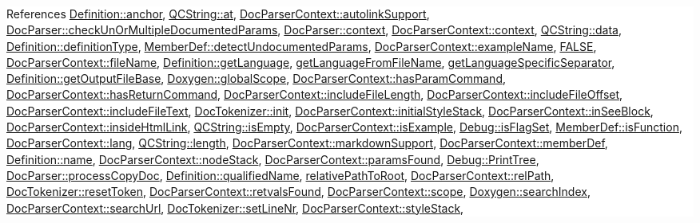 <p>References <a href="/web-doxygen/docs/api/classes/definition/#a56e91f9b76f41208a22cfb2336871604">Definition::anchor</a>, <a href="/web-doxygen/docs/api/classes/qcstring/#a4c8be5d062cc14919b53ff0a3c8f9a4f">QCString::at</a>, <a href="/web-doxygen/docs/api/structs/docparsercontext/#a87c34f5f92f5f414033ccaa71701a879">DocParserContext::autolinkSupport</a>, <a href="/web-doxygen/docs/api/classes/docparser/#a9ca6efdbb8e10b7908ad6906f26ff1bd">DocParser::checkUnOrMultipleDocumentedParams</a>, <a href="/web-doxygen/docs/api/classes/docparser/#ad6738a87a82c364cedd836a084394960">DocParser::context</a>, <a href="/web-doxygen/docs/api/structs/docparsercontext/#a440e2d11196fe51c4b5bc991345d866d">DocParserContext::context</a>, <a href="/web-doxygen/docs/api/classes/qcstring/#ac3aa3ac1a1c36d3305eba22a2eb0d098">QCString::data</a>, <a href="/web-doxygen/docs/api/classes/definition/#a526c39074637d4b17a3f67df56d961ff">Definition::definitionType</a>, <a href="/web-doxygen/docs/api/classes/memberdef/#ae191114ab6407a74711b5dad045a20c9">MemberDef::detectUndocumentedParams</a>, <a href="/web-doxygen/docs/api/structs/docparsercontext/#a688f0551d40b6f51fb0daaa76631502b">DocParserContext::exampleName</a>, <a href="/web-doxygen/docs/api/files/src/qcstring-h/#aa93f0eb578d23995850d61f7d61c55c1">FALSE</a>, <a href="/web-doxygen/docs/api/structs/docparsercontext/#a2b4c522f7f52850b1956b1b1504c4f1b">DocParserContext::fileName</a>, <a href="/web-doxygen/docs/api/classes/definition/#a0dda9f50f2f9754e6341a10373eafec7">Definition::getLanguage</a>, <a href="/web-doxygen/docs/api/files/src/util-cpp/#a1b56719a14e986911d90aae56767dd5b">getLanguageFromFileName</a>, <a href="/web-doxygen/docs/api/files/src/util-cpp/#aab590e3dd52a9375bb3afe31dc6f8609">getLanguageSpecificSeparator</a>, <a href="/web-doxygen/docs/api/classes/definition/#acabecdc6bfda2015811eed5f3436322d">Definition::getOutputFileBase</a>, <a href="/web-doxygen/docs/api/classes/doxygen/#a70414f815dfe6f9b6605380312f0dbc2">Doxygen::globalScope</a>, <a href="/web-doxygen/docs/api/structs/docparsercontext/#adfc69df470290ef49cf32d0e6cd83556">DocParserContext::hasParamCommand</a>, <a href="/web-doxygen/docs/api/structs/docparsercontext/#ae20ce1c3e50ef1b4399b50f29f61607f">DocParserContext::hasReturnCommand</a>, <a href="/web-doxygen/docs/api/structs/docparsercontext/#a084f5a404c6d0e3af240a514a40ea028">DocParserContext::includeFileLength</a>, <a href="/web-doxygen/docs/api/structs/docparsercontext/#ad7292216a7f27bb942f5e2a29d661526">DocParserContext::includeFileOffset</a>, <a href="/web-doxygen/docs/api/structs/docparsercontext/#a741637628985f24ccf69b051638804ca">DocParserContext::includeFileText</a>, <a href="/web-doxygen/docs/api/classes/doctokenizer/#a27ef42f7f738e8eef6801d5f701b4b8f">DocTokenizer::init</a>, <a href="/web-doxygen/docs/api/structs/docparsercontext/#a8e520e4b1b8b7a5e76c91b618fea071e">DocParserContext::initialStyleStack</a>, <a href="/web-doxygen/docs/api/structs/docparsercontext/#a9e9561c7ec0edba0d50cdcb482942bea">DocParserContext::inSeeBlock</a>, <a href="/web-doxygen/docs/api/structs/docparsercontext/#a88cb2bde6d7f9ded45c9d33f33b65bb3">DocParserContext::insideHtmlLink</a>, <a href="/web-doxygen/docs/api/classes/qcstring/#a621c4090d69ad7d05ef8e5234376c3d8">QCString::isEmpty</a>, <a href="/web-doxygen/docs/api/structs/docparsercontext/#aa499773e2ac0458b4f616b07386e5685">DocParserContext::isExample</a>, <a href="/web-doxygen/docs/api/classes/debug/#a96e9401783e852c91f341b3f98198061">Debug::isFlagSet</a>, <a href="/web-doxygen/docs/api/classes/memberdef/#a5e6ace25ee464a601e1b3f2b8016ddad">MemberDef::isFunction</a>, <a href="/web-doxygen/docs/api/structs/docparsercontext/#a9fc77f516caaacac57c0ddc2ef5850a3">DocParserContext::lang</a>, <a href="/web-doxygen/docs/api/classes/qcstring/#a16362990092a086b505e08f102df4dff">QCString::length</a>, <a href="/web-doxygen/docs/api/structs/docparsercontext/#ac471382981c9338c82ac73b036d7a3ff">DocParserContext::markdownSupport</a>, <a href="/web-doxygen/docs/api/structs/docparsercontext/#ae353d958ff093eac18151351deaebf42">DocParserContext::memberDef</a>, <a href="/web-doxygen/docs/api/classes/definition/#afc4fb51052226ea23c2f51b6516a3525">Definition::name</a>, <a href="/web-doxygen/docs/api/structs/docparsercontext/#a60c4b8ce9d77e0e425ea3191235ec27a">DocParserContext::nodeStack</a>, <a href="/web-doxygen/docs/api/structs/docparsercontext/#a60c9e8118731d26df0aaf5da3795fd4f">DocParserContext::paramsFound</a>, <a href="/web-doxygen/docs/api/classes/debug/#a1c3f4696cf44a23f41e034323c426f7da92b8cea26e6d5e2a5d3d04b63686bb2b">Debug::PrintTree</a>, <a href="/web-doxygen/docs/api/classes/docparser/#a4b7d1c2724099f28c4f3a4c56c52d912">DocParser::processCopyDoc</a>, <a href="/web-doxygen/docs/api/classes/definition/#ac3bc44bb9d5b4c8d1957f06222a5e0d7">Definition::qualifiedName</a>, <a href="/web-doxygen/docs/api/files/src/util-cpp/#a6cc78f4946029df8c7135fbf36e625e4">relativePathToRoot</a>, <a href="/web-doxygen/docs/api/structs/docparsercontext/#a603ea82abcc694bf2aeb91d85378aa0d">DocParserContext::relPath</a>, <a href="/web-doxygen/docs/api/classes/doctokenizer/#aeaf8532d281e202aaf58eb8daa3e5742">DocTokenizer::resetToken</a>, <a href="/web-doxygen/docs/api/structs/docparsercontext/#a0040f57941740a96566faa6d223d5bcb">DocParserContext::retvalsFound</a>, <a href="/web-doxygen/docs/api/structs/docparsercontext/#a6a6d3121e0f44479868da6c290db6766">DocParserContext::scope</a>, <a href="/web-doxygen/docs/api/classes/doxygen/#ae3d8cc749e66634e3902def93f814d07">Doxygen::searchIndex</a>, <a href="/web-doxygen/docs/api/structs/docparsercontext/#aa2bfd37ddbdec7e8751e6585cc53beb8">DocParserContext::searchUrl</a>, <a href="/web-doxygen/docs/api/classes/doctokenizer/#a2ffd450e14852a41762e405e33efed7d">DocTokenizer::setLineNr</a>, <a href="/web-doxygen/docs/api/structs/docparsercontext/#a00b654ab5913a22f3c0add04642776ff">DocParserContext::styleStack</a>,